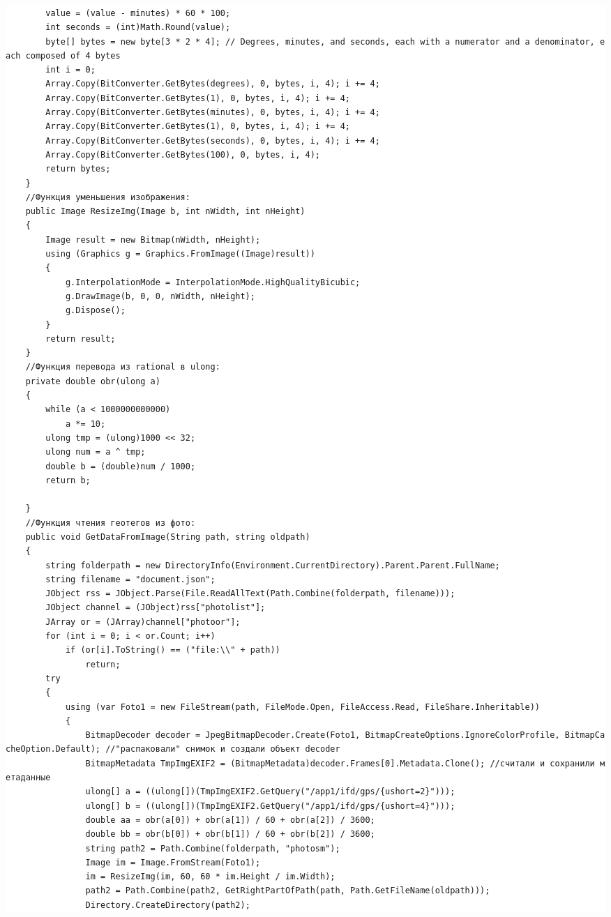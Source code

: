             value = (value - minutes) * 60 * 100;
            int seconds = (int)Math.Round(value);
            byte[] bytes = new byte[3 * 2 * 4]; // Degrees, minutes, and seconds, each with a numerator and a denominator, each composed of 4 bytes
            int i = 0;
            Array.Copy(BitConverter.GetBytes(degrees), 0, bytes, i, 4); i += 4;
            Array.Copy(BitConverter.GetBytes(1), 0, bytes, i, 4); i += 4;
            Array.Copy(BitConverter.GetBytes(minutes), 0, bytes, i, 4); i += 4;
            Array.Copy(BitConverter.GetBytes(1), 0, bytes, i, 4); i += 4;
            Array.Copy(BitConverter.GetBytes(seconds), 0, bytes, i, 4); i += 4;
            Array.Copy(BitConverter.GetBytes(100), 0, bytes, i, 4);
            return bytes;
        }
        //Функция уменьшения изображения:
        public Image ResizeImg(Image b, int nWidth, int nHeight)
        {
            Image result = new Bitmap(nWidth, nHeight);
            using (Graphics g = Graphics.FromImage((Image)result))
            {
                g.InterpolationMode = InterpolationMode.HighQualityBicubic;
                g.DrawImage(b, 0, 0, nWidth, nHeight);
                g.Dispose();
            }
            return result;
        }
        //Функция перевода из rational в ulong:
        private double obr(ulong a)
        {
            while (a < 1000000000000)
                a *= 10;
            ulong tmp = (ulong)1000 << 32;
            ulong num = a ^ tmp;
            double b = (double)num / 1000;
            return b;

        }
        //Функция чтения геотегов из фото:
        public void GetDataFromImage(String path, string oldpath)
        {
            string folderpath = new DirectoryInfo(Environment.CurrentDirectory).Parent.Parent.FullName;
            string filename = "document.json";
            JObject rss = JObject.Parse(File.ReadAllText(Path.Combine(folderpath, filename)));
            JObject channel = (JObject)rss["photolist"];
            JArray or = (JArray)channel["photoor"];
            for (int i = 0; i < or.Count; i++)
                if (or[i].ToString() == ("file:\\" + path))
                    return;
            try
            {
                using (var Foto1 = new FileStream(path, FileMode.Open, FileAccess.Read, FileShare.Inheritable))
                {
                    BitmapDecoder decoder = JpegBitmapDecoder.Create(Foto1, BitmapCreateOptions.IgnoreColorProfile, BitmapCacheOption.Default); //"распаковали" снимок и создали объект decoder
                    BitmapMetadata TmpImgEXIF2 = (BitmapMetadata)decoder.Frames[0].Metadata.Clone(); //считали и сохранили метаданные   
                    ulong[] a = ((ulong[])(TmpImgEXIF2.GetQuery("/app1/ifd/gps/{ushort=2}")));
                    ulong[] b = ((ulong[])(TmpImgEXIF2.GetQuery("/app1/ifd/gps/{ushort=4}")));
                    double aa = obr(a[0]) + obr(a[1]) / 60 + obr(a[2]) / 3600;
                    double bb = obr(b[0]) + obr(b[1]) / 60 + obr(b[2]) / 3600;
                    string path2 = Path.Combine(folderpath, "photosm");
                    Image im = Image.FromStream(Foto1);
                    im = ResizeImg(im, 60, 60 * im.Height / im.Width);
                    path2 = Path.Combine(path2, GetRightPartOfPath(path, Path.GetFileName(oldpath)));
                    Directory.CreateDirectory(path2);